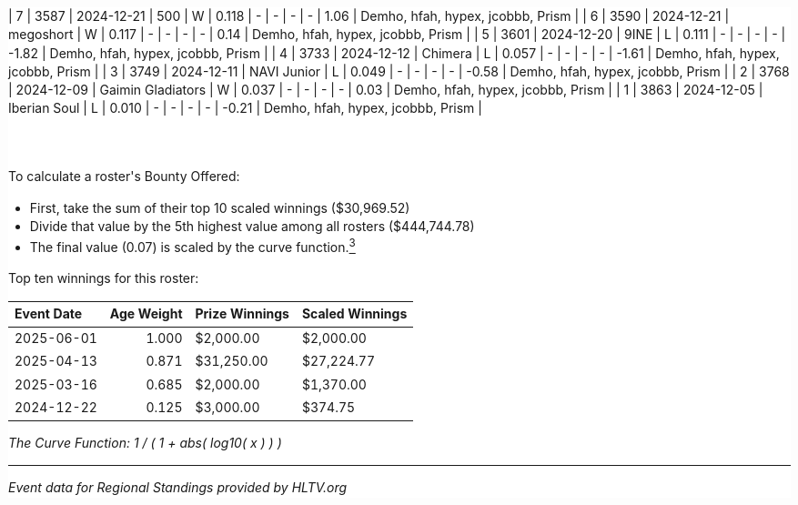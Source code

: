 |            7 |     3587 | 2024-12-21 | 500               | W   | 0.118      | -            | -                | -                | -         |     1.06 | Demho, hfah, hypex, jcobbb, Prism |
|            6 |     3590 | 2024-12-21 | megoshort         | W   | 0.117      | -            | -                | -                | -         |     0.14 | Demho, hfah, hypex, jcobbb, Prism |
|            5 |     3601 | 2024-12-20 | 9INE              | L   | 0.111      | -            | -                | -                | -         |    -1.82 | Demho, hfah, hypex, jcobbb, Prism |
|            4 |     3733 | 2024-12-12 | Chimera           | L   | 0.057      | -            | -                | -                | -         |    -1.61 | Demho, hfah, hypex, jcobbb, Prism |
|            3 |     3749 | 2024-12-11 | NAVI Junior       | L   | 0.049      | -            | -                | -                | -         |    -0.58 | Demho, hfah, hypex, jcobbb, Prism |
|            2 |     3768 | 2024-12-09 | Gaimin Gladiators | W   | 0.037      | -            | -                | -                | -         |     0.03 | Demho, hfah, hypex, jcobbb, Prism |
|            1 |     3863 | 2024-12-05 | Iberian Soul      | L   | 0.010      | -            | -                | -                | -         |    -0.21 | Demho, hfah, hypex, jcobbb, Prism |

<br />
<span id="table2"></span><br />
To calculate a roster's Bounty Offered:<br />

- First, take the sum of their top 10 scaled winnings ($30,969.52)
- Divide that value by the 5th highest value among all rosters ($444,744.78)
- The final value (0.07) is scaled by the curve function.[<sup>3</sup>](#curveFunction)

Top ten winnings for this roster:<br />

| Event Date | Age Weight | Prize Winnings | Scaled Winnings |
| :- | -: | :- | :- |
| 2025-06-01 |      1.000 | $2,000.00      | $2,000.00       |
| 2025-04-13 |      0.871 | $31,250.00     | $27,224.77      |
| 2025-03-16 |      0.685 | $2,000.00      | $1,370.00       |
| 2024-12-22 |      0.125 | $3,000.00      | $374.75         |


<span id="curveFunction"></span>_The Curve Function: 1 / ( 1 + abs( log10( x ) ) )_<br />

---
_Event data for Regional Standings provided by HLTV.org_<br />
